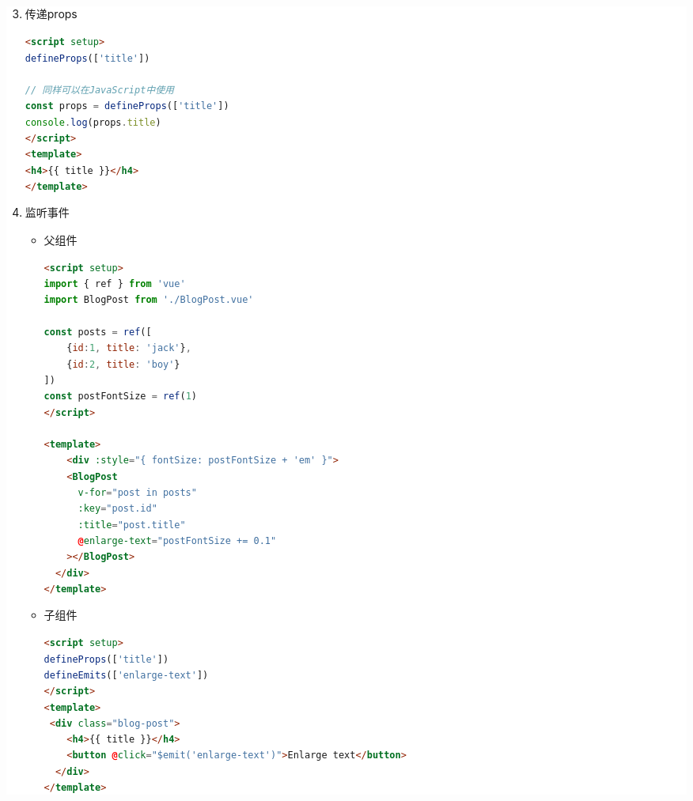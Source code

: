 3. 传递props

   ```html
   <script setup>
   defineProps(['title'])
       
   // 同样可以在JavaScript中使用
   const props = defineProps(['title'])
   console.log(props.title)
   </script>
   <template>
   <h4>{{ title }}</h4>
   </template>
   ```

4. 监听事件

   - 父组件

     ```html
     <script setup>
     import { ref } from 'vue'
     import BlogPost from './BlogPost.vue' 
     
     const posts = ref([
         {id:1, title: 'jack'},
         {id:2, title: 'boy'}
     ])    
     const postFontSize = ref(1)
     </script>
     
     <template>
         <div :style="{ fontSize: postFontSize + 'em' }">
         <BlogPost
           v-for="post in posts"
           :key="post.id"
           :title="post.title"
           @enlarge-text="postFontSize += 0.1"
         ></BlogPost>
       </div>
     </template> 
     ```

   - 子组件

     ```html
     <script setup>
     defineProps(['title'])
     defineEmits(['enlarge-text'])
     </script>
     <template>
      <div class="blog-post">
         <h4>{{ title }}</h4>
         <button @click="$emit('enlarge-text')">Enlarge text</button>
       </div>
     </template>
     ```
